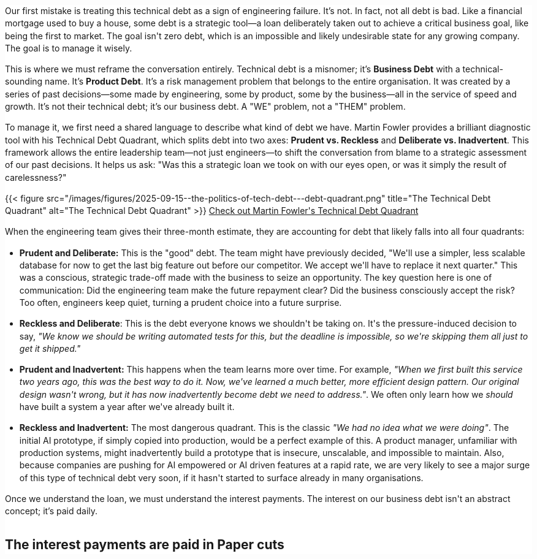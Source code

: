 Our first mistake is treating this technical debt as a sign of engineering failure. It’s not. In fact, not all debt is bad. Like a financial mortgage used to buy a house, some debt is a strategic tool—a loan deliberately taken out to achieve a critical business goal, like being the first to market. The goal isn't zero debt, which is an impossible and likely undesirable state for any growing company. The goal is to manage it wisely.

This is where we must reframe the conversation entirely. Technical debt is a misnomer; it’s **Business Debt** with a technical-sounding name. It’s **Product Debt**. It’s a risk management problem that belongs to the entire organisation. It was created by a series of past decisions—some made by engineering, some by product, some by the business—all in the service of speed and growth. It’s not their technical debt; it’s our business debt. A "WE" problem, not a "THEM" problem.

To manage it, we first need a shared language to describe what kind of debt we have. Martin Fowler provides a brilliant diagnostic tool with his Technical Debt Quadrant, which splits debt into two axes: **Prudent vs. Reckless** and **Deliberate vs. Inadvertent**. This framework allows the entire leadership team—not just engineers—to shift the conversation from blame to a strategic assessment of our past decisions. It helps us ask: "Was this a strategic loan we took on with our eyes open, or was it simply the result of carelessness?"

{{< figure src="/images/figures/2025-09-15--the-politics-of-tech-debt---debt-quadrant.png" title="The Technical Debt Quadrant" alt="The Technical Debt Quadrant" >}}
[Check out Martin Fowler's Technical Debt Quadrant](https://martinfowler.com/bliki/TechnicalDebtQuadrant.html)

When the engineering team gives their three-month estimate, they are accounting for debt that likely falls into all four quadrants:

* **Prudent and Deliberate:** This is the "good" debt. The team might have previously decided, "We'll use a simpler, less scalable database for now to get the last big feature out before our competitor. We accept we'll have to replace it next quarter." This was a conscious, strategic trade-off made with the business to seize an opportunity. The key question here is one of communication: Did the engineering team make the future repayment clear? Did the business consciously accept the risk? Too often, engineers keep quiet, turning a prudent choice into a future surprise.

* **Reckless and Deliberate**: This is the debt everyone knows we shouldn't be taking on. It's the pressure-induced decision to say, _"We know we should be writing automated tests for this, but the deadline is impossible, so we're skipping them all just to get it shipped."_

* **Prudent and Inadvertent:** This happens when the team learns more over time. For example, _"When we first built this service two years ago, this was the best way to do it. Now, we've learned a much better, more efficient design pattern. Our original design wasn't wrong, but it has now inadvertently become debt we need to address."_. We often only learn how we _should_ have built a system a year after we've already built it.

* **Reckless and Inadvertent:** The most dangerous quadrant. This is the classic _"We had no idea what we were doing"_. The initial AI prototype, if simply copied into production, would be a perfect example of this. A product manager, unfamiliar with production systems, might inadvertently build a prototype that is insecure, unscalable, and impossible to maintain. Also, because companies are pushing for AI empowered or AI driven features at a rapid rate, we are very likely to see a major surge of this type of technical debt very soon, if it hasn't started to surface already in many organisations.

Once we understand the loan, we must understand the interest payments. The interest on our business debt isn't an abstract concept; it’s paid daily.

## The interest payments are paid in Paper cuts
